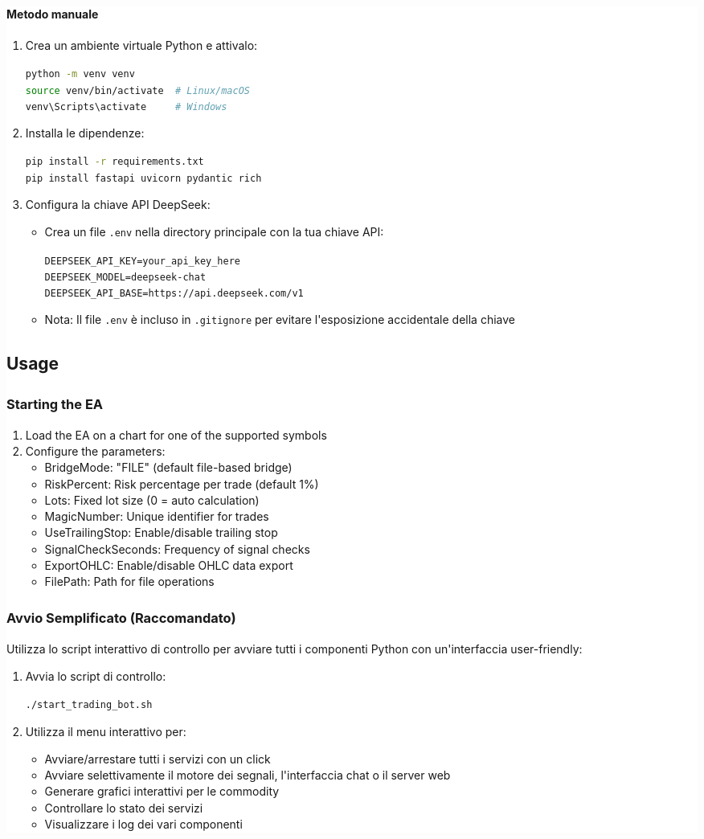 #### Metodo manuale
1. Crea un ambiente virtuale Python e attivalo:
   ```bash
   python -m venv venv
   source venv/bin/activate  # Linux/macOS
   venv\Scripts\activate     # Windows
   ```

2. Installa le dipendenze:
   ```bash
   pip install -r requirements.txt
   pip install fastapi uvicorn pydantic rich
   ```

3. Configura la chiave API DeepSeek:
   - Crea un file `.env` nella directory principale con la tua chiave API:
     ```
     DEEPSEEK_API_KEY=your_api_key_here
     DEEPSEEK_MODEL=deepseek-chat
     DEEPSEEK_API_BASE=https://api.deepseek.com/v1
     ```
   - Nota: Il file `.env` è incluso in `.gitignore` per evitare l'esposizione accidentale della chiave

## Usage

### Starting the EA
1. Load the EA on a chart for one of the supported symbols
2. Configure the parameters:
   - BridgeMode: "FILE" (default file-based bridge)
   - RiskPercent: Risk percentage per trade (default 1%)
   - Lots: Fixed lot size (0 = auto calculation)
   - MagicNumber: Unique identifier for trades
   - UseTrailingStop: Enable/disable trailing stop
   - SignalCheckSeconds: Frequency of signal checks
   - ExportOHLC: Enable/disable OHLC data export
   - FilePath: Path for file operations

### Avvio Semplificato (Raccomandato)

Utilizza lo script interattivo di controllo per avviare tutti i componenti Python con un'interfaccia user-friendly:

1. Avvia lo script di controllo:
   ```bash
   ./start_trading_bot.sh
   ```

2. Utilizza il menu interattivo per:
   - Avviare/arrestare tutti i servizi con un click
   - Avviare selettivamente il motore dei segnali, l'interfaccia chat o il server web
   - Generare grafici interattivi per le commodity
   - Controllare lo stato dei servizi
   - Visualizzare i log dei vari componenti
